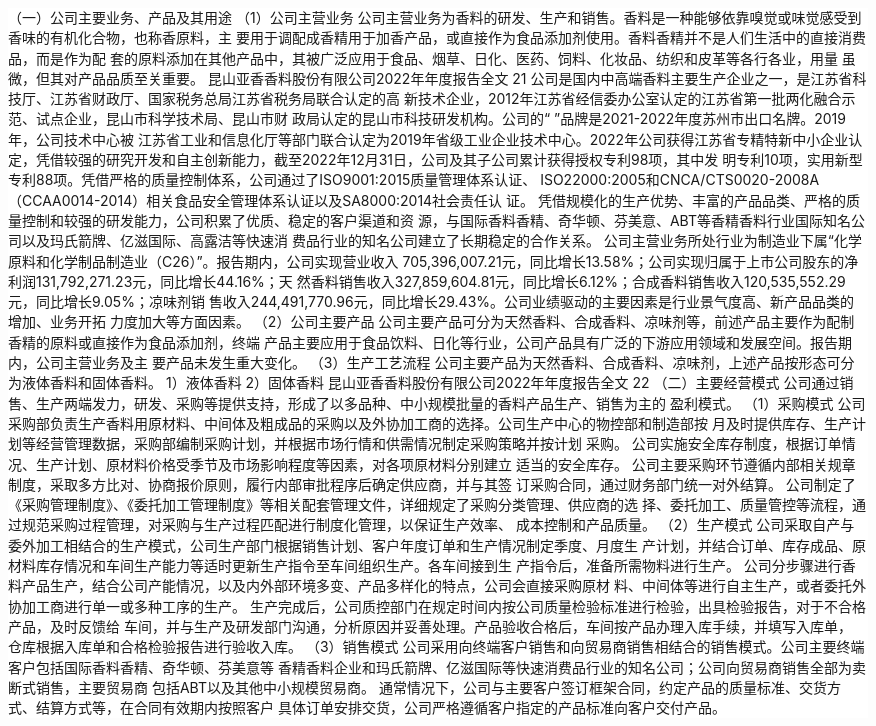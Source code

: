 （一）公司主要业务、产品及其用途
（1）公司主营业务
公司主营业务为香料的研发、生产和销售。香料是一种能够依靠嗅觉或味觉感受到香味的有机化合物，也称香原料，主
要用于调配成香精用于加香产品，或直接作为食品添加剂使用。香料香精并不是人们生活中的直接消费品，而是作为配
套的原料添加在其他产品中，其被广泛应用于食品、烟草、日化、医药、饲料、化妆品、纺织和皮革等各行各业，用量
虽微，但其对产品品质至关重要。
昆山亚香香料股份有限公司2022年年度报告全文
21
公司是国内中高端香料主要生产企业之一，是江苏省科技厅、江苏省财政厅、国家税务总局江苏省税务局联合认定的高
新技术企业，2012年江苏省经信委办公室认定的江苏省第一批两化融合示范、试点企业，昆山市科学技术局、昆山市财
政局认定的昆山市科技研发机构。公司的“
”品牌是2021-2022年度苏州市出口名牌。2019年，公司技术中心被
江苏省工业和信息化厅等部门联合认定为2019年省级工业企业技术中心。2022年公司获得江苏省专精特新中小企业认
定，凭借较强的研究开发和自主创新能力，截至2022年12月31日，公司及其子公司累计获得授权专利98项，其中发
明专利10项，实用新型专利88项。凭借严格的质量控制体系，公司通过了ISO9001:2015质量管理体系认证、
ISO22000:2005和CNCA/CTS0020-2008A（CCAA0014-2014）相关食品安全管理体系认证以及SA8000:2014社会责任认
证。
凭借规模化的生产优势、丰富的产品品类、严格的质量控制和较强的研发能力，公司积累了优质、稳定的客户渠道和资
源，与国际香料香精、奇华顿、芬美意、ABT等香精香料行业国际知名公司以及玛氏箭牌、亿滋国际、高露洁等快速消
费品行业的知名公司建立了长期稳定的合作关系。
公司主营业务所处行业为制造业下属“化学原料和化学制品制造业（C26）”。报告期内，公司实现营业收入
705,396,007.21元，同比增长13.58%；公司实现归属于上市公司股东的净利润131,792,271.23元，同比增长44.16%；天
然香料销售收入327,859,604.81元，同比增长6.12%；合成香料销售收入120,535,552.29元，同比增长9.05%；凉味剂销
售收入244,491,770.96元，同比增长29.43%。公司业绩驱动的主要因素是行业景气度高、新产品品类的增加、业务开拓
力度加大等方面因素。
（2）公司主要产品
公司主要产品可分为天然香料、合成香料、凉味剂等，前述产品主要作为配制香精的原料或直接作为食品添加剂，终端
产品主要应用于食品饮料、日化等行业，公司产品具有广泛的下游应用领域和发展空间。报告期内，公司主营业务及主
要产品未发生重大变化。
（3）生产工艺流程
公司主要产品为天然香料、合成香料、凉味剂，上述产品按形态可分为液体香料和固体香料。
1）液体香料
2）固体香料
昆山亚香香料股份有限公司2022年年度报告全文
22
（二）主要经营模式
公司通过销售、生产两端发力，研发、采购等提供支持，形成了以多品种、中小规模批量的香料产品生产、销售为主的
盈利模式。
（1）采购模式
公司采购部负责生产香料用原材料、中间体及粗成品的采购以及外协加工商的选择。公司生产中心的物控部和制造部按
月及时提供库存、生产计划等经营管理数据，采购部编制采购计划，并根据市场行情和供需情况制定采购策略并按计划
采购。
公司实施安全库存制度，根据订单情况、生产计划、原材料价格受季节及市场影响程度等因素，对各项原材料分别建立
适当的安全库存。
公司主要采购环节遵循内部相关规章制度，采取多方比对、协商报价原则，履行内部审批程序后确定供应商，并与其签
订采购合同，通过财务部门统一对外结算。
公司制定了《采购管理制度》、《委托加工管理制度》等相关配套管理文件，详细规定了采购分类管理、供应商的选
择、委托加工、质量管控等流程，通过规范采购过程管理，对采购与生产过程匹配进行制度化管理，以保证生产效率、
成本控制和产品质量。
（2）生产模式
公司采取自产与委外加工相结合的生产模式，公司生产部门根据销售计划、客户年度订单和生产情况制定季度、月度生
产计划，并结合订单、库存成品、原材料库存情况和车间生产能力等适时更新生产指令至车间组织生产。各车间接到生
产指令后，准备所需物料进行生产。
公司分步骤进行香料产品生产，结合公司产能情况，以及内外部环境多变、产品多样化的特点，公司会直接采购原材
料、中间体等进行自主生产，或者委托外协加工商进行单一或多种工序的生产。
生产完成后，公司质控部门在规定时间内按公司质量检验标准进行检验，出具检验报告，对于不合格产品，及时反馈给
车间，并与生产及研发部门沟通，分析原因并妥善处理。产品验收合格后，车间按产品办理入库手续，并填写入库单，
仓库根据入库单和合格检验报告进行验收入库。
（3）销售模式
公司采用向终端客户销售和向贸易商销售相结合的销售模式。公司主要终端客户包括国际香料香精、奇华顿、芬美意等
香精香料企业和玛氏箭牌、亿滋国际等快速消费品行业的知名公司；公司向贸易商销售全部为卖断式销售，主要贸易商
包括ABT以及其他中小规模贸易商。
通常情况下，公司与主要客户签订框架合同，约定产品的质量标准、交货方式、结算方式等，在合同有效期内按照客户
具体订单安排交货，公司严格遵循客户指定的产品标准向客户交付产品。